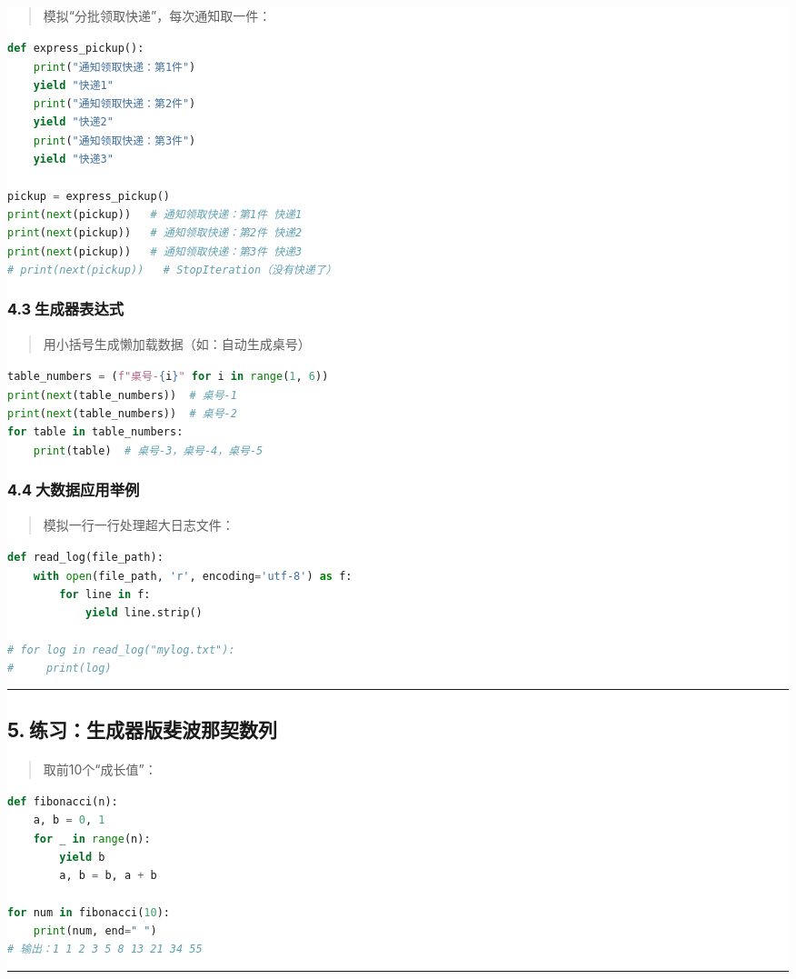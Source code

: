 > 模拟“分批领取快递”，每次通知取一件：

```python
def express_pickup():
    print("通知领取快递：第1件")
    yield "快递1"
    print("通知领取快递：第2件")
    yield "快递2"
    print("通知领取快递：第3件")
    yield "快递3"

pickup = express_pickup()
print(next(pickup))   # 通知领取快递：第1件 快递1
print(next(pickup))   # 通知领取快递：第2件 快递2
print(next(pickup))   # 通知领取快递：第3件 快递3
# print(next(pickup))   # StopIteration（没有快递了）
```

### 4.3 生成器表达式

> 用小括号生成懒加载数据（如：自动生成桌号）

```python
table_numbers = (f"桌号-{i}" for i in range(1, 6))
print(next(table_numbers))  # 桌号-1
print(next(table_numbers))  # 桌号-2
for table in table_numbers:
    print(table)  # 桌号-3，桌号-4，桌号-5
```

### 4.4 大数据应用举例

> 模拟一行一行处理超大日志文件：

```python
def read_log(file_path):
    with open(file_path, 'r', encoding='utf-8') as f:
        for line in f:
            yield line.strip()

# for log in read_log("mylog.txt"):
#     print(log)
```

---

## 5. 练习：生成器版斐波那契数列

> 取前10个“成长值”：

```python
def fibonacci(n):
    a, b = 0, 1
    for _ in range(n):
        yield b
        a, b = b, a + b

for num in fibonacci(10):
    print(num, end=" ")
# 输出：1 1 2 3 5 8 13 21 34 55
```

---